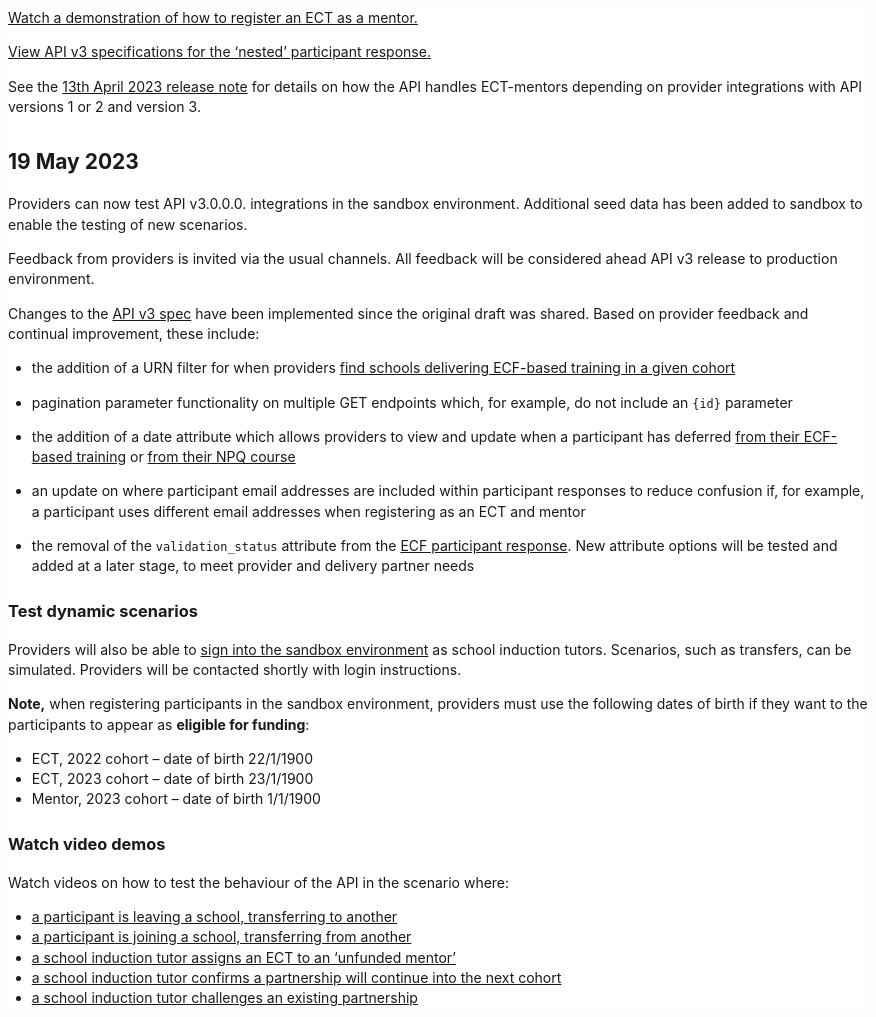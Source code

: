 [Watch a demonstration of how to register an ECT as a mentor.](https://www.loom.com/share/7f45563f846a46aba30c713f1b0a7cce)

[View API v3 specifications for the ‘nested’ participant response.](/api-reference/reference-v3.html#api-v3-participants-ecf-get)

See the [13th April 2023 release note](/api-reference/release-notes.html#13th-april-2023) for details on how the API handles ECT-mentors depending on provider integrations with API versions 1 or 2 and version 3.

## 19 May 2023

Providers can now test API v3.0.0.0. integrations in the sandbox environment. Additional seed data has been added to sandbox to enable the testing of new scenarios.

Feedback from providers is invited via the usual channels. All feedback will be considered ahead API v3 release to production environment.

Changes to the [API v3 spec](/api-reference/reference-v3.html) have been implemented since the original draft was shared. Based on provider feedback and continual improvement, these include:

* the addition of a URN filter for when providers [find schools delivering ECF-based training in a given cohort](/api-reference/reference-v3.html#api-v3-schools-ecf-get)

* pagination parameter functionality on multiple GET endpoints which, for example, do not include an `{id}` parameter

* the addition of a date attribute which allows providers to view and update when a participant has deferred [from their ECF-based training](/api-reference/reference-v3.html#schema-ecfdeferral) or [from their NPQ course](/api-reference/reference-v3.html#schema-npqdeferral)

* an update on where participant email addresses are included within participant responses to reduce confusion if, for example, a participant uses different email addresses when registering as an ECT and mentor

* the removal of the `validation_status` attribute from the [ECF participant response](/api-reference/reference-v3.html#schema-ecfparticipant). New attribute options will be tested and added at a later stage, to meet provider and delivery partner needs

### Test dynamic scenarios

Providers will also be able to [sign into the sandbox environment](https://sb.manage-training-for-early-career-teachers.education.gov.uk/users/sign_in) as school induction tutors. Scenarios, such as transfers, can be simulated. Providers will be contacted shortly with login instructions.

**Note,** when registering participants in the sandbox environment, providers must use the following dates of birth if they want to the participants to appear as **eligible for funding**:

* ECT, 2022 cohort – date of birth 22/1/1900
* ECT, 2023 cohort – date of birth 23/1/1900
* Mentor, 2023 cohort – date of birth 1/1/1900

### Watch video demos

Watch videos on how to test the behaviour of the API in the scenario where:

* [a participant is leaving a school, transferring to another](https://www.loom.com/share/7513dd3980814230bf4221e3976a2033)
* [a participant is joining a school, transferring from another]( https://www.loom.com/share/d4d8a9f8f7254f0ca36ad63028ba4178)
* [a school induction tutor assigns an ECT to an ‘unfunded mentor’](https://www.loom.com/share/7c17218248234a23aec5591cc74d0adb)
* [a school induction tutor confirms a partnership will continue into the next cohort]( https://www.loom.com/share/bfbad349fe2c470d89e6949d78e43fc8)
* [a school induction tutor challenges an existing partnership]( https://www.loom.com/share/af0ad15980cf434d8361da5633d730c6)
